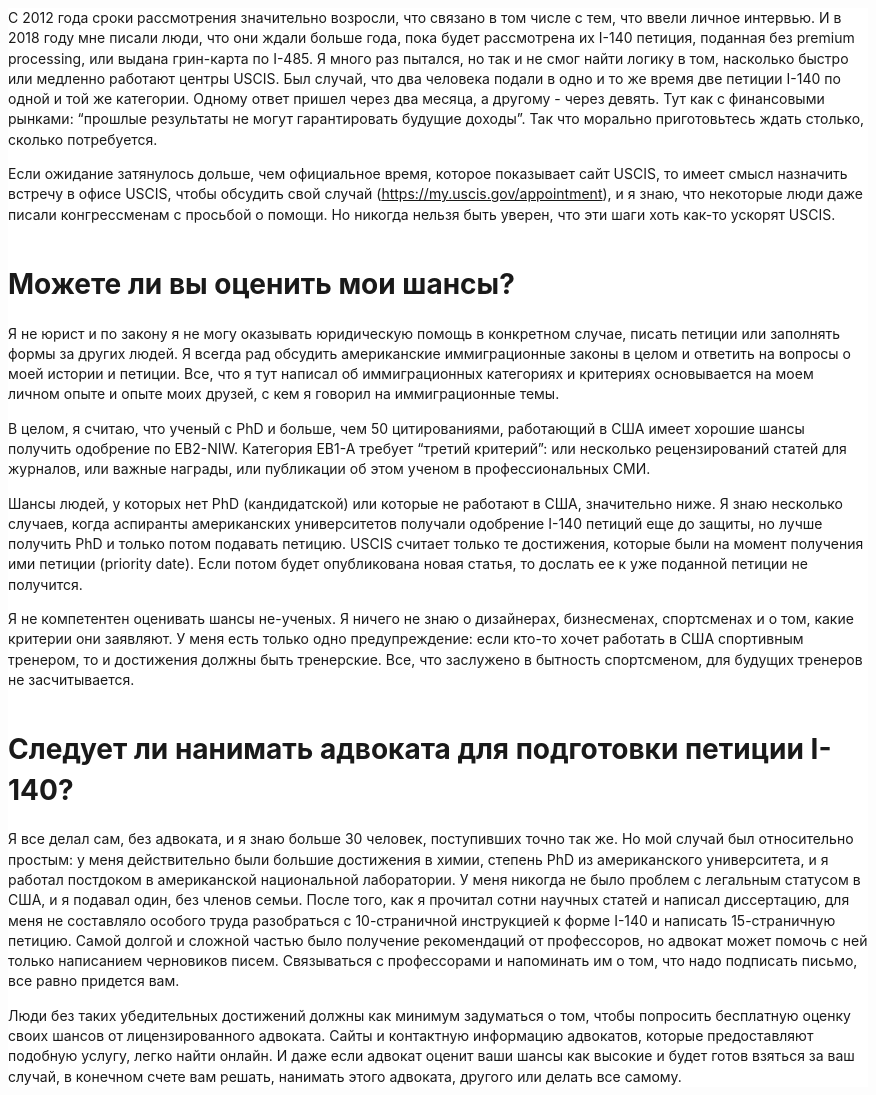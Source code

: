 С 2012 года сроки рассмотрения значительно возросли, что связано в том числе с тем, что ввели личное интервью. И в 2018 году мне писали люди, что они ждали больше года, пока будет рассмотрена их I-140 петиция, поданная без premium processing, или выдана грин-карта по I-485. Я много раз пытался, но так и не смог найти логику в том, насколько быстро или медленно работают центры USCIS. Был случай, что два человека подали в одно и то же время две петиции I-140 по одной и той же категории. Одному ответ пришел через два месяца, а другому - через девять. Тут как с финансовыми рынками: “прошлые результаты не могут гарантировать будущие доходы”. Так что морально приготовьтесь ждать столько, сколько потребуется.

Если ожидание затянулось дольше, чем официальное время, которое показывает сайт USCIS, то имеет смысл назначить встречу в офисе USCIS, чтобы обсудить свой случай (<https://my.uscis.gov/appointment>), и я знаю, что некоторые люди даже писали конгрессменам с просьбой о помощи. Но никогда нельзя быть уверен, что эти шаги хоть как-то ускорят USCIS.

# Можете ли вы оценить мои шансы?

Я не юрист и по закону я не могу оказывать юридическую помощь в конкретном случае, писать петиции или заполнять формы за других людей. Я всегда рад обсудить американские иммиграционные законы в целом и ответить на вопросы о моей истории и петиции. Все, что я тут написал об иммиграционных категориях и критериях основывается на моем личном опыте и опыте моих друзей, с кем я говорил на иммиграционные темы.

В целом, я считаю, что ученый с PhD и больше, чем 50 цитированиями, работающий в США имеет хорошие шансы получить одобрение по EB2-NIW. Категория EB1-A требует “третий критерий”: или несколько рецензирований статей для журналов, или важные награды, или публикации об этом ученом в профессиональных СМИ.

Шансы людей, у которых нет PhD (кандидатской) или которые не работают в США, значительно ниже. Я знаю несколько случаев, когда аспиранты американских университетов получали одобрение I-140 петиций еще до защиты, но лучше получить PhD и только потом подавать петицию. USCIS считает только те достижения, которые были на момент получения ими петиции (priority date). Если потом будет опубликована новая статья, то дослать ее к уже поданной петиции не получится.

Я не компетентен оценивать шансы не-ученых. Я ничего не знаю о дизайнерах, бизнесменах, спортсменах и о том, какие критерии они заявляют. У меня есть только одно предупреждение: если кто-то хочет работать в США спортивным тренером, то и достижения должны быть тренерские. Все, что заслужено в бытность спортсменом, для будущих тренеров не засчитывается.

# Следует ли нанимать адвоката для подготовки петиции I-140?

Я все делал сам, без адвоката, и я знаю больше 30 человек, поступивших точно так же. Но мой случай был относительно простым: у меня действительно были большие достижения в химии, степень PhD из американского университета, и я работал постдоком в американской национальной лаборатории. У меня никогда не было проблем с легальным статусом в США, и я подавал один, без членов семьи. После того, как я прочитал сотни научных статей и написал диссертацию, для меня не составляло особого труда разобраться с 10-страничной инструкцией к форме I-140 и написать 15-страничную петицию. Самой долгой и сложной частью было получение рекомендаций от профессоров, но адвокат может помочь с ней только написанием черновиков писем. Связываться с профессорами и напоминать им о том, что надо подписать письмо, все равно придется вам.

Люди без таких убедительных достижений должны как минимум задуматься о том, чтобы попросить бесплатную оценку своих шансов от лицензированного адвоката. Сайты и контактную информацию адвокатов, которые предоставляют подобную услугу, легко найти онлайн. И даже если адвокат оценит ваши шансы как высокие и будет готов взяться за ваш случай, в конечном счете вам решать, нанимать этого адвоката, другого или делать все самому.
